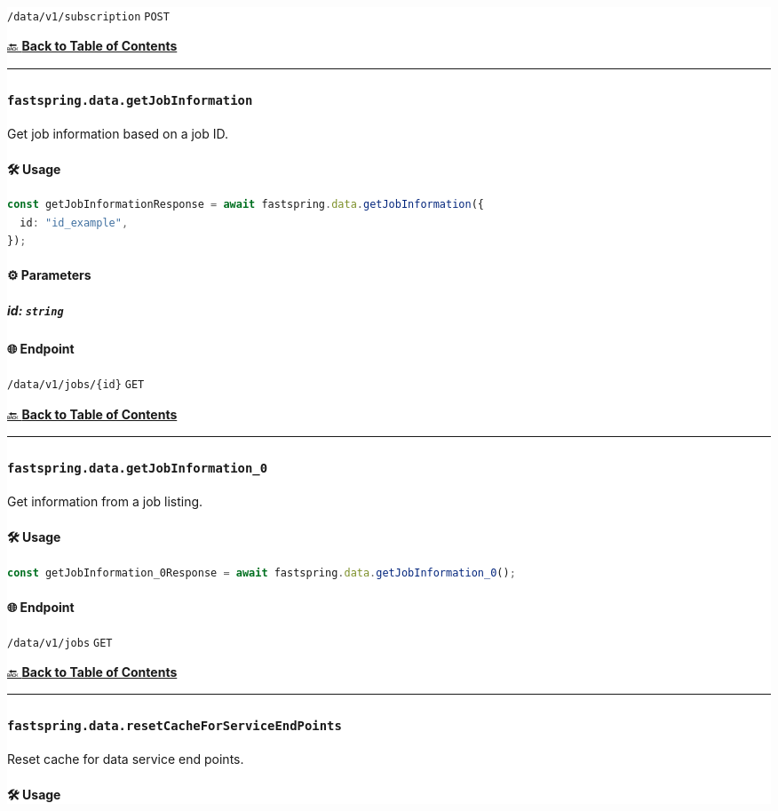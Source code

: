 `/data/v1/subscription` `POST`

[🔙 **Back to Table of Contents**](#table-of-contents)

---


### `fastspring.data.getJobInformation`<a id="fastspringdatagetjobinformation"></a>

Get job information based on a job ID.

#### 🛠️ Usage<a id="🛠️-usage"></a>

```typescript
const getJobInformationResponse = await fastspring.data.getJobInformation({
  id: "id_example",
});
```

#### ⚙️ Parameters<a id="⚙️-parameters"></a>

##### id: `string`<a id="id-string"></a>

#### 🌐 Endpoint<a id="🌐-endpoint"></a>

`/data/v1/jobs/{id}` `GET`

[🔙 **Back to Table of Contents**](#table-of-contents)

---


### `fastspring.data.getJobInformation_0`<a id="fastspringdatagetjobinformation_0"></a>

Get information from a job listing.

#### 🛠️ Usage<a id="🛠️-usage"></a>

```typescript
const getJobInformation_0Response = await fastspring.data.getJobInformation_0();
```

#### 🌐 Endpoint<a id="🌐-endpoint"></a>

`/data/v1/jobs` `GET`

[🔙 **Back to Table of Contents**](#table-of-contents)

---


### `fastspring.data.resetCacheForServiceEndPoints`<a id="fastspringdataresetcacheforserviceendpoints"></a>

Reset cache for data service end points.

#### 🛠️ Usage<a id="🛠️-usage"></a>
